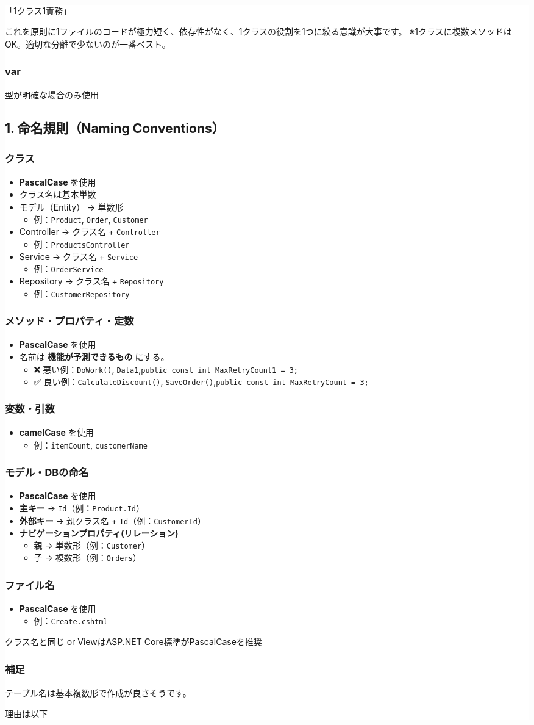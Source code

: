 「1クラス1責務」

これを原則に1ファイルのコードが極力短く、依存性がなく、1クラスの役割を1つに絞る意識が大事です。
※1クラスに複数メソッドはOK。適切な分離で少ないのが一番べスト。

### var
型が明確な場合のみ使用

## 1. 命名規則（Naming Conventions）

### クラス
- **PascalCase** を使用
- クラス名は基本単数
- モデル（Entity） → 単数形
  - 例：`Product`, `Order`, `Customer`
- Controller → クラス名 + `Controller`
  - 例：`ProductsController`
- Service → クラス名 + `Service`
  - 例：`OrderService`
- Repository → クラス名 + `Repository`
  - 例：`CustomerRepository`

### メソッド・プロパティ・定数
- **PascalCase** を使用
- 名前は **機能が予測できるもの** にする。
  - ❌ 悪い例：`DoWork()`, `Data1`,`public const int MaxRetryCount1 = 3;`
  - ✅ 良い例：`CalculateDiscount()`, `SaveOrder()`,`public const int MaxRetryCount = 3;`

### 変数・引数
- **camelCase** を使用
  - 例：`itemCount`, `customerName`

### モデル・DBの命名
- **PascalCase** を使用
- **主キー** → `Id`（例：`Product.Id`）
- **外部キー** → 親クラス名 + `Id`（例：`CustomerId`）
- **ナビゲーションプロパティ(リレーション)**
  - 親 → 単数形（例：`Customer`）
  - 子 → 複数形（例：`Orders`）

### ファイル名
- **PascalCase** を使用
  - 例：`Create.cshtml`
  
クラス名と同じ or ViewはASP.NET Core標準がPascalCaseを推奨

### 補足
テーブル名は基本複数形で作成が良さそうです。 

理由は以下
